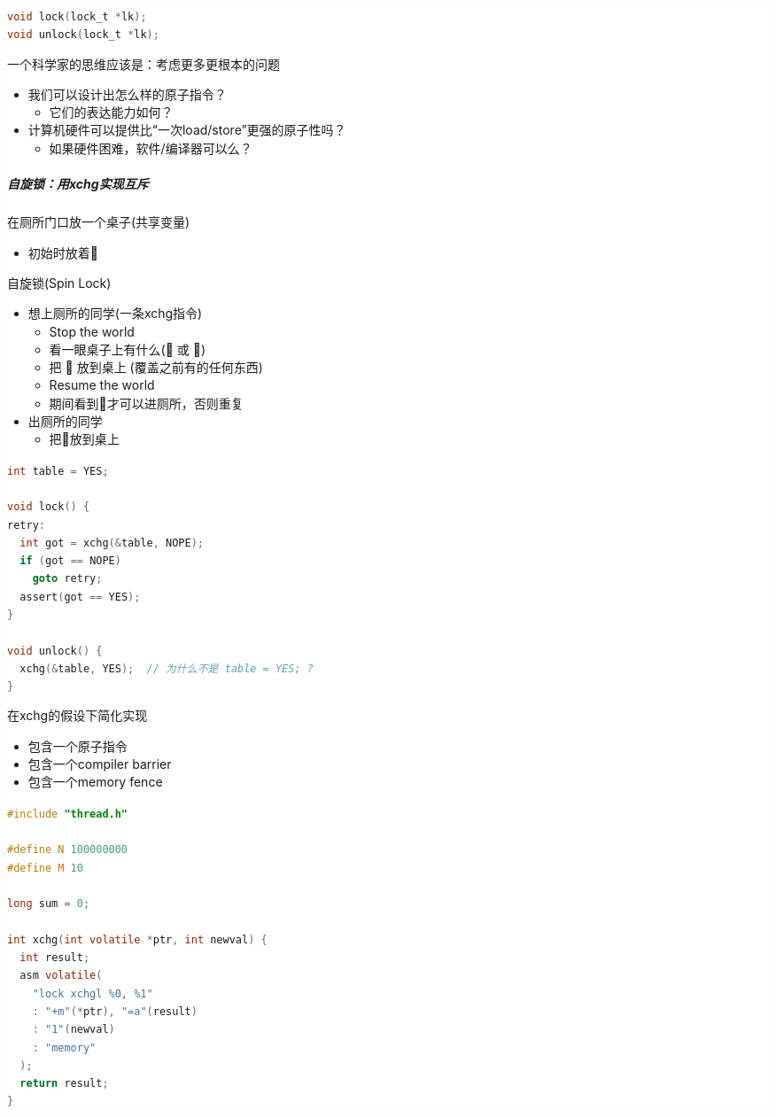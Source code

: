 ```c
void lock(lock_t *lk);
void unlock(lock_t *lk);
```

一个科学家的思维应该是：考虑更多更根本的问题

- 我们可以设计出怎么样的原子指令？
  - 它们的表达能力如何？
- 计算机硬件可以提供比“一次load/store”更强的原子性吗？
  - 如果硬件困难，软件/编译器可以么？

##### 自旋锁：用xchg实现互斥

在厕所门口放一个桌子(共享变量)

- 初始时放着🔑

自旋锁(Spin Lock)

- 想上厕所的同学(一条xchg指令)
  - Stop the world
  - 看一眼桌子上有什么(🔑 或 🔞)
  - 把 🔞 放到桌上 (覆盖之前有的任何东西)
  - Resume the world
  - 期间看到🔑才可以进厕所，否则重复
- 出厕所的同学
  - 把🔑放到桌上

```c
int table = YES;

void lock() {
retry:
  int got = xchg(&table, NOPE);
  if (got == NOPE)
    goto retry;
  assert(got == YES);
}

void unlock() {
  xchg(&table, YES);  // 为什么不是 table = YES; ?
}
```

在xchg的假设下简化实现

- 包含一个原子指令
- 包含一个compiler barrier
- 包含一个memory fence

```c sum-spinlock.c
#include "thread.h"

#define N 100000000
#define M 10

long sum = 0;

int xchg(int volatile *ptr, int newval) {
  int result;
  asm volatile(
    "lock xchgl %0, %1"
    : "+m"(*ptr), "=a"(result)
    : "1"(newval)
    : "memory"
  );
  return result;
}
```